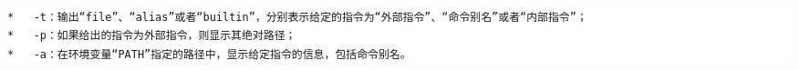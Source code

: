     *   -t：输出“file”、“alias”或者“builtin”，分别表示给定的指令为“外部指令”、“命令别名”或者“内部指令”；
    *   -p：如果给出的指令为外部指令，则显示其绝对路径；
    *   -a：在环境变量“PATH”指定的路径中，显示给定指令的信息，包括命令别名。